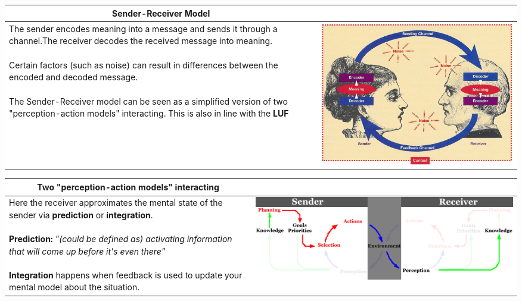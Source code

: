    

| Sender-Receiver Model                                        |                                                 |
| ------------------------------------------------------------ | ----------------------------------------------- |
| The sender encodes meaning into a message and sends it through a channel.The receiver decodes the received message into meaning. <br /><br />Certain factors (such as noise) can result in differences between the encoded and decoded message.<br /><br />The Sender-Receiver model can be seen as a simplified version of two "perception-action models" interacting. This is also in line with the **LUF** | <img src="images/srmf.png" style="width:600px"> |



| Two "perception-action models" interacting                   |                                                |
| ------------------------------------------------------------ | ---------------------------------------------- |
| Here the receiver approximates the mental state of the sender via **prediction** or **integration**.<br /><br />**Prediction:** _"(could be defined as) activating information that will come up before it's even there"_<br /><br />**Integration** happens when feedback is used to update your mental model about the situation. | <img src="images/srm.png" style="width:700px"> |
